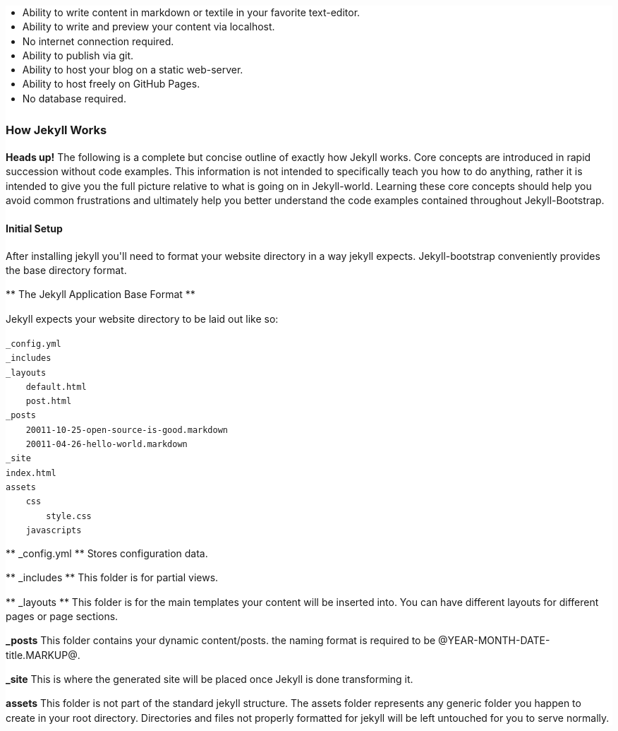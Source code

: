  * Ability to write content in markdown or textile in your favorite text-editor.
 * Ability to write and preview your content via localhost.
 * No internet connection required.
 * Ability to publish via git.
 * Ability to host your blog on a static web-server.
 * Ability to host freely on GitHub Pages.
 * No database required.

### How Jekyll Works


**Heads up!** The following is a complete but concise outline of exactly how Jekyll works. Core concepts are introduced in rapid succession without code examples. This information is not intended to specifically teach you how to do anything, rather it is intended to give you the full picture relative to what is going on in Jekyll-world. Learning these core concepts should help you avoid common frustrations and ultimately help you better understand the code examples contained throughout Jekyll-Bootstrap.

#### Initial Setup

After installing jekyll you'll need to format your website directory in a way jekyll expects. Jekyll-bootstrap conveniently provides the base directory format.

** The Jekyll Application Base Format **

Jekyll expects your website directory to be laid out like so:

    _config.yml
    _includes
    _layouts
        default.html
        post.html
    _posts
        20011-10-25-open-source-is-good.markdown
        20011-04-26-hello-world.markdown
    _site
    index.html
    assets
        css
            style.css
        javascripts

** _config.yml **  Stores configuration data.

** _includes ** This folder is for partial views.

** _layouts **  This folder is for the main templates your content will be inserted into. You can have different layouts for different pages or page sections.

**_posts** This folder contains your dynamic content/posts. the naming format is required to be @YEAR-MONTH-DATE-title.MARKUP@.

**_site** This is where the generated site will be placed once Jekyll is done transforming it.

**assets** This folder is not part of the standard jekyll structure. The assets folder represents any generic folder you happen to create in your root directory. Directories and files not properly formatted for jekyll will be left untouched for you to serve normally.
